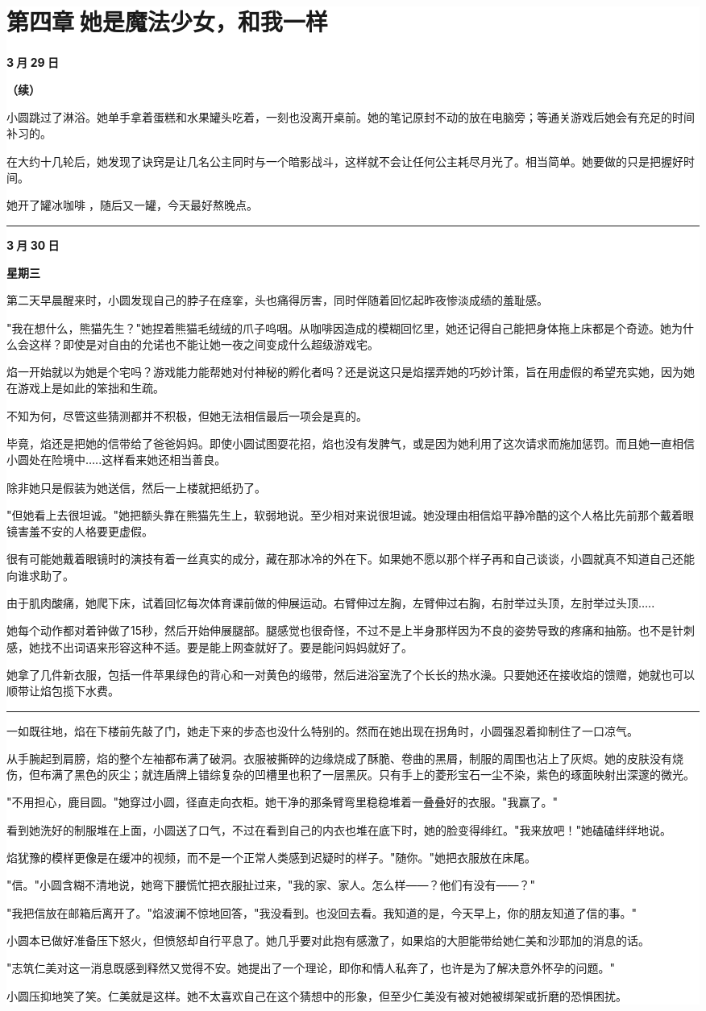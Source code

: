 # 第四章 她是魔法少女，和我一样

**3 月 29 日**

**（续）**

小圆跳过了淋浴。她单手拿着蛋糕和水果罐头吃着，一刻也没离开桌前。她的笔记原封不动的放在电脑旁；等通关游戏后她会有充足的时间补习的。

在大约十几轮后，她发现了诀窍是让几名公主同时与一个暗影战斗，这样就不会让任何公主耗尽月光了。相当简单。她要做的只是把握好时间。

她开了罐冰咖啡 ，随后又一罐，今天最好熬晚点。

---

**3 月 30 日**

**星期三**

第二天早晨醒来时，小圆发现自己的脖子在痉挛，头也痛得厉害，同时伴随着回忆起昨夜惨淡成绩的羞耻感。

"我在想什么，熊猫先生？"她捏着熊猫毛绒绒的爪子呜咽。从咖啡因造成的模糊回忆里，她还记得自己能把身体拖上床都是个奇迹。她为什么会这样？即使是对自由的允诺也不能让她一夜之间变成什么超级游戏宅。

焰一开始就以为她是个宅吗？游戏能力能帮她对付神秘的孵化者吗？还是说这只是焰摆弄她的巧妙计策，旨在用虚假的希望充实她，因为她在游戏上是如此的笨拙和生疏。

不知为何，尽管这些猜测都并不积极，但她无法相信最后一项会是真的。

毕竟，焰还是把她的信带给了爸爸妈妈。即使小圆试图耍花招，焰也没有发脾气，或是因为她利用了这次请求而施加惩罚。而且她一直相信小圆处在险境中…..这样看来她还相当善良。

除非她只是假装为她送信，然后一上楼就把纸扔了。

"但她看上去很坦诚。"她把额头靠在熊猫先生上，软弱地说。至少相对来说很坦诚。她没理由相信焰平静冷酷的这个人格比先前那个戴着眼镜害羞不安的人格要更虚假。

很有可能她戴着眼镜时的演技有着一丝真实的成分，藏在那冰冷的外在下。如果她不愿以那个样子再和自己谈谈，小圆就真不知道自己还能向谁求助了。

由于肌肉酸痛，她爬下床，试着回忆每次体育课前做的伸展运动。右臂伸过左胸，左臂伸过右胸，右肘举过头顶，左肘举过头顶…..

她每个动作都对着钟做了15秒，然后开始伸展腿部。腿感觉也很奇怪，不过不是上半身那样因为不良的姿势导致的疼痛和抽筋。也不是针刺感，她找不出词语来形容这种不适。要是能上网查就好了。要是能问妈妈就好了。

 她拿了几件新衣服，包括一件苹果绿色的背心和一对黄色的缎带，然后进浴室洗了个长长的热水澡。只要她还在接收焰的馈赠，她就也可以顺带让焰包揽下水费。

---

一如既往地，焰在下楼前先敲了门，她走下来的步态也没什么特别的。然而在她出现在拐角时，小圆强忍着抑制住了一口凉气。

从手腕起到肩膀，焰的整个左袖都布满了破洞。衣服被撕碎的边缘烧成了酥脆、卷曲的黑屑，制服的周围也沾上了灰烬。她的皮肤没有烧伤，但布满了黑色的灰尘；就连盾牌上错综复杂的凹槽里也积了一层黑灰。只有手上的菱形宝石一尘不染，紫色的琢面映射出深邃的微光。

"不用担心，鹿目圆。"她穿过小圆，径直走向衣柜。她干净的那条臂弯里稳稳堆着一叠叠好的衣服。"我赢了。"

看到她洗好的制服堆在上面，小圆送了口气，不过在看到自己的内衣也堆在底下时，她的脸变得绯红。"我来放吧！"她磕磕绊绊地说。

焰犹豫的模样更像是在缓冲的视频，而不是一个正常人类感到迟疑时的样子。"随你。"她把衣服放在床尾。

"信。"小圆含糊不清地说，她弯下腰慌忙把衣服扯过来，"我的家、家人。怎么样——？他们有没有——？"

"我把信放在邮箱后离开了。"焰波澜不惊地回答，"我没看到。也没回去看。我知道的是，今天早上，你的朋友知道了信的事。"

小圆本已做好准备压下怒火，但愤怒却自行平息了。她几乎要对此抱有感激了，如果焰的大胆能带给她仁美和沙耶加的消息的话。

"志筑仁美对这一消息既感到释然又觉得不安。她提出了一个理论，即你和情人私奔了，也许是为了解决意外怀孕的问题。"

小圆压抑地笑了笑。仁美就是这样。她不太喜欢自己在这个猜想中的形象，但至少仁美没有被对她被绑架或折磨的恐惧困扰。
